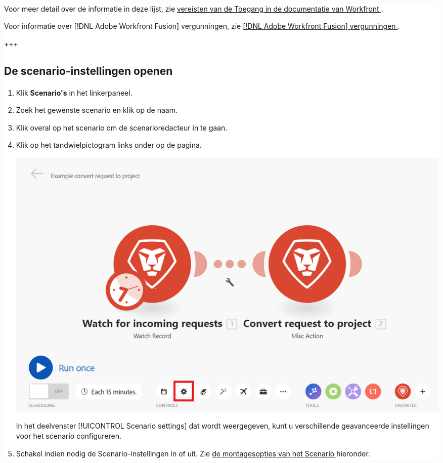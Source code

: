    </td> 
  </tr> 
 </tbody> 
</table>

Voor meer detail over de informatie in deze lijst, zie [ vereisten van de Toegang in de documentatie van Workfront ](/help/workfront-fusion/references/licenses-and-roles/access-level-requirements-in-documentation.md).

Voor informatie over [!DNL Adobe Workfront Fusion] vergunningen, zie [[!DNL Adobe Workfront Fusion]  vergunningen ](/help/workfront-fusion/set-up-and-manage-workfront-fusion/licensing-operations-overview/license-automation-vs-integration.md).

+++

## De scenario-instellingen openen

1. Klik **Scenario&#39;s** in het linkerpaneel.
1. Zoek het gewenste scenario en klik op de naam.
1. Klik overal op het scenario om de scenarioredacteur in te gaan.
1. Klik op het tandwielpictogram links onder op de pagina.

   ![ montages van het Scenario ](assets/scenario-settings-350x221.png)

   In het deelvenster [!UICONTROL Scenario settings] dat wordt weergegeven, kunt u verschillende geavanceerde instellingen voor het scenario configureren.
1. Schakel indien nodig de Scenario-instellingen in of uit. Zie [ de montagesopties van het Scenario ](#scenario-settings-options) hieronder.
